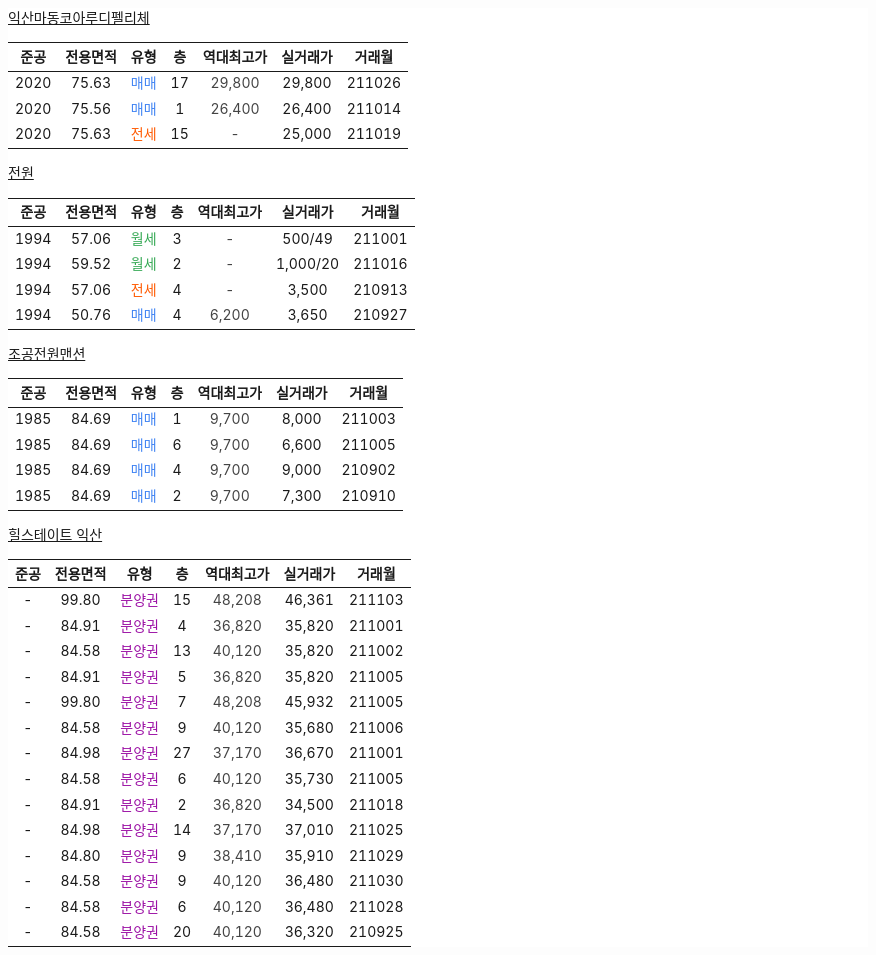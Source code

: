 [익산마동코아루디펠리체](https://search.naver.com/search.naver?query=%EC%A0%84%EB%9D%BC%EB%B6%81%EB%8F%84+%EC%9D%B5%EC%82%B0%EC%8B%9C+%EB%A7%88%EB%8F%99+%EC%9D%B5%EC%82%B0%EB%A7%88%EB%8F%99%EC%BD%94%EC%95%84%EB%A3%A8%EB%94%94%ED%8E%A0%EB%A6%AC%EC%B2%B4)

|준공|전용면적|유형|층|역대최고가|실거래가|거래월|
|:---:|:---:|:---:|:---:|:---:|:---:|:---:|
|2020|75.63|<span style="color:#4285f3">매매</span>|17|<span style="color:#444444">29,800</span>|29,800|211026|
|2020|75.56|<span style="color:#4285f3">매매</span>|1|<span style="color:#444444">26,400</span>|26,400|211014|
|2020|75.63|<span style="color:#ff5a00">전세</span>|15|<span style="color:#444444">-</span>|25,000|211019|

[전원](https://search.naver.com/search.naver?query=%EC%A0%84%EB%9D%BC%EB%B6%81%EB%8F%84+%EC%9D%B5%EC%82%B0%EC%8B%9C+%EB%A7%88%EB%8F%99+%EC%A0%84%EC%9B%90)

|준공|전용면적|유형|층|역대최고가|실거래가|거래월|
|:---:|:---:|:---:|:---:|:---:|:---:|:---:|
|1994|57.06|<span style="color:#34a853">월세</span>|3|<span style="color:#444444">-</span>|500/49|211001|
|1994|59.52|<span style="color:#34a853">월세</span>|2|<span style="color:#444444">-</span>|1,000/20|211016|
|1994|57.06|<span style="color:#ff5a00">전세</span>|4|<span style="color:#444444">-</span>|3,500|210913|
|1994|50.76|<span style="color:#4285f3">매매</span>|4|<span style="color:#444444">6,200</span>|3,650|210927|

[조공전원맨션](https://search.naver.com/search.naver?query=%EC%A0%84%EB%9D%BC%EB%B6%81%EB%8F%84+%EC%9D%B5%EC%82%B0%EC%8B%9C+%EB%A7%88%EB%8F%99+%EC%A1%B0%EA%B3%B5%EC%A0%84%EC%9B%90%EB%A7%A8%EC%85%98)

|준공|전용면적|유형|층|역대최고가|실거래가|거래월|
|:---:|:---:|:---:|:---:|:---:|:---:|:---:|
|1985|84.69|<span style="color:#4285f3">매매</span>|1|<span style="color:#444444">9,700</span>|8,000|211003|
|1985|84.69|<span style="color:#4285f3">매매</span>|6|<span style="color:#444444">9,700</span>|6,600|211005|
|1985|84.69|<span style="color:#4285f3">매매</span>|4|<span style="color:#444444">9,700</span>|9,000|210902|
|1985|84.69|<span style="color:#4285f3">매매</span>|2|<span style="color:#444444">9,700</span>|7,300|210910|

[힐스테이트 익산](https://search.naver.com/search.naver?query=%EC%A0%84%EB%9D%BC%EB%B6%81%EB%8F%84+%EC%9D%B5%EC%82%B0%EC%8B%9C+%EB%A7%88%EB%8F%99+%ED%9E%90%EC%8A%A4%ED%85%8C%EC%9D%B4%ED%8A%B8+%EC%9D%B5%EC%82%B0)

|준공|전용면적|유형|층|역대최고가|실거래가|거래월|
|:---:|:---:|:---:|:---:|:---:|:---:|:---:|
|-|99.80|<span style="color:#9C11A5">분양권</span>|15|<span style="color:#444444">48,208</span>|46,361|211103|
|-|84.91|<span style="color:#9C11A5">분양권</span>|4|<span style="color:#444444">36,820</span>|35,820|211001|
|-|84.58|<span style="color:#9C11A5">분양권</span>|13|<span style="color:#444444">40,120</span>|35,820|211002|
|-|84.91|<span style="color:#9C11A5">분양권</span>|5|<span style="color:#444444">36,820</span>|35,820|211005|
|-|99.80|<span style="color:#9C11A5">분양권</span>|7|<span style="color:#444444">48,208</span>|45,932|211005|
|-|84.58|<span style="color:#9C11A5">분양권</span>|9|<span style="color:#444444">40,120</span>|35,680|211006|
|-|84.98|<span style="color:#9C11A5">분양권</span>|27|<span style="color:#444444">37,170</span>|36,670|211001|
|-|84.58|<span style="color:#9C11A5">분양권</span>|6|<span style="color:#444444">40,120</span>|35,730|211005|
|-|84.91|<span style="color:#9C11A5">분양권</span>|2|<span style="color:#444444">36,820</span>|34,500|211018|
|-|84.98|<span style="color:#9C11A5">분양권</span>|14|<span style="color:#444444">37,170</span>|37,010|211025|
|-|84.80|<span style="color:#9C11A5">분양권</span>|9|<span style="color:#444444">38,410</span>|35,910|211029|
|-|84.58|<span style="color:#9C11A5">분양권</span>|9|<span style="color:#444444">40,120</span>|36,480|211030|
|-|84.58|<span style="color:#9C11A5">분양권</span>|6|<span style="color:#444444">40,120</span>|36,480|211028|
|-|84.58|<span style="color:#9C11A5">분양권</span>|20|<span style="color:#444444">40,120</span>|36,320|210925|